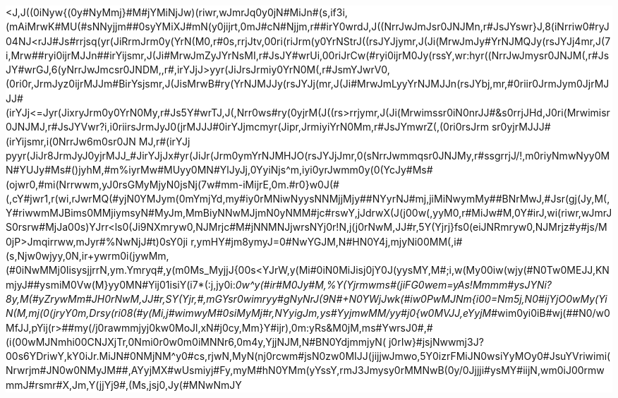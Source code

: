 <J,J((0iNyw{(0y#NyMmj}#M#jYMiNjJw)(riwr,wJmrJq0y0jN#MiJn#(s,if3i,(mAiMrwK#MU(#sNNyjjm##0syYMiXJ#mN(y0jijrt,0mJ#cN#Njjm,r##irY0wrdJ,J((NrrJwJmJsr0JNJMn,r#JsJYswr}J,8(iNrriw0#ryJ04NJ<rJJ#Js#rrjsq(yr(JiRrmJrm0y(YrN(M0,r#0s,rrjJtv,00ri(riJrm(y0YrNStrJ((rsJYJjymr,J(Ji(MrwJmJy#YrNJMQJy(rsJYJj4mr,J(7i,Mrw##ryi0ijrMJJn##irYijsmr,J(Ji#MrwJmZyJYrNsMI,r#JsJY#wrUi,00riJrCw(#ryi0ijrM0Jy(rssY,wr:hyr((NrrJwJmysr0JNJM(,r#JsJY#wrGJ,6(yNrrJwJmcsr0JNDM,,r#,irYJjJ>yyr(JiJrsJrmiy0YrN0M(,r#JsmYJwrV0,(0ri0r,JrmJyz0ijrMJJm#BirYsjsmr,J(JisMrwB#ry(YrNJMJJy(rsJYJj(mr,J(Ji#MrwJmLyyYrNJMJJn(rsJYbj,mr,#0riir0JrmJym0JjrMJJJ#(irYJj<=Jyr(JixryJrm0y0YrN0My,r#Js5Y#wrTJ,J(,Nrr0ws#ry(0yjrM(J((rs>rrjymr,J(Ji(Mrwimssr0iN0nrJJ#&s0rrjJHd,J0ri(Mrwimisr0JNJMJ,r#JsJYVwr?i,i0riirsJrmJyJ0(jrMJJJ#0irYJjmcmyr(Jipr,JrmiyiYrN0Mm,r#JsJYmwrZ(,(0ri0rsJrm sr0yjrMJJJ#(irYijsmr,i(0NrrJw6m0sr0JN MJ,r#(irYJj pyyr(JiJr8JrmJyJ0yjrMJJ_#JirYJjJx#yr(JiJr(Jrm0ymYrNJMHJO(rsJYJjJmr,0(sNrrJwmmqsr0JNJMy,r#ssgrrjJ/!,m0riyNmwNyy0MN#YUJy#Ms#()jyhM,#m%iyrMw#MUyy0MN#YlJyJj,0YyiNjs^m,iyi0yrJwmm0y(0(YcJy#Ms#(ojwr0,#mi(Nrrwwm,yJ0rsGMyMjyN0jsNj(7w#mm-iMijrE,0m.#r0}w0J(#(,cY#jwr1,r(wi,rJwrMQ(#yjN0YMJym(0mYmjYd,my#iy0rMNiwNyysNNMjjMjy##NYyrNJ#mj,jiMiNwymMy##BNrMwJ,#Jsr(gj(Jy,M(,Y#riwwmMJBims0MMjiymsyN#MyJm,MmBiyNNwMJjmN0yNMM#jc#rswY,jJdrwX(J(j00w(,yyM0,r#MiJw#M,0Y#irJ,wi(riwr,wJmrJS0rsrw#MjJa00s)YJrr<ls0(Ji9NXmryw0,NJMrjc#M#jNNMNJjwrsNYj0r!N,j(j0rNwM,JJ#r,5Y(Yjrj}fs0(eiJNRmryw0,NJMrjz#y#js/M0jP>Jmqirrww,mJyr#%NwNjJ#t)0sY0ji r,ymHY#jm8ymyJ=0#NwYGJM,N#HN0Y4j,mjyNi00MM(,i#(s,Njw0wjyy,0N,ir+ywrm0i(jywMm,(#0iNwMMj0IisysjjrrN,ym.Ymryq#,y(m0Ms_MyjjJ{00s<YJrW,y(Mi#0iN0MiJisj0jY0J(yysMY,M#;i,w(My00iw(wjy(#N0Tw0MEJJ,KNmjyJ##ysmiM0Vw(M}yy0MN#Yij01isiY(i7*(:j,jy0i:*0w^y(#ir#M0Jy#M,%Y(Yjrmwms#(jiFG0wem=yAs!Mmmm#ysJYNi?8y,M(#yZrywMm#JH0rNwM,JJ#r,SY(Yjr,#,mGYsr0wimryy#gNyNrJ(9N#+N0YWjJwk(#iw0PwMJNm{i00=Nm5j,N0#ijYjO0wMy(YiN(M,mj(0(jryY0m,Drsy(ri08(#y(Mi,j#wimwyM#0siMyMj#r,NYyigJm,ys#YyjmwMM/yy#j0{w0MVJJ,eYyjM*#wim0yi0iB#wj(##N0/w0MfJJ,pYij(r>##my(/j0rawmmjyj0kw0MoJl,xN#j0cy,Mm}Y#ijr),0m:yRs&M0jM,ms#YwrsJ0#,#(i(00wMJNmhi00CNJXjTr,0Nmi0r0w0m0iMNNr6,0m4y,YjjNJM,N#BN0YdjmmjyN( j0rIw}#jsjNwwmj3J?00s6YDriwY,kY0iJr.MiJN#0NMjNM^y0#cs,rjwN,MyN(nj0rcwm#jsN0zw0MIJJ(jijjwJmwo,5Y0izrFMiJN0wsiYyMOy0#JsuYVriwimi(Nrwrjm#JN0w0NMyJM##,AYyjMX#wUsmiyj#Fy,myM#hN0YMm(yYssY,rmJ3Jmysy0rMMNwB(0y/0Jjjji#ysMY#iijN,wm0iJ00rmwmmJ#rsmr#X,Jm,Y(jjYj9#,(Ms,jsj0,Jy(#MNwNmJY